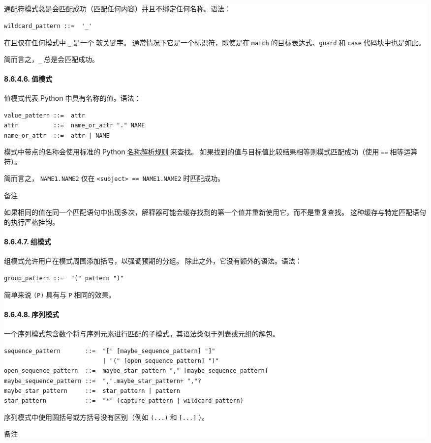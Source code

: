 通配符模式总是会匹配成功（匹配任何内容）并且不绑定任何名称。语法：

```
wildcard_pattern ::=  '_'
```

在且仅在任何模式中 `_` 是一个 [软关键字](https://docs.python.org/zh-cn/3.11/reference/lexical_analysis.html#soft-keywords)。 通常情况下它是一个标识符，即使是在 `match` 的目标表达式、`guard` 和 `case` 代码块中也是如此。

简而言之，`_` 总是会匹配成功。



#### 8.6.4.6. 值模式

值模式代表 Python 中具有名称的值。语法：

```
value_pattern ::=  attr
attr          ::=  name_or_attr "." NAME
name_or_attr  ::=  attr | NAME
```

模式中带点的名称会使用标准的 Python [名称解析规则](https://docs.python.org/zh-cn/3.11/reference/executionmodel.html#resolve-names) 来查找。 如果找到的值与目标值比较结果相等则模式匹配成功（使用 `==` 相等运算符）。

简而言之， `NAME1.NAME2` 仅在 `<subject> == NAME1.NAME2` 时匹配成功。

备注

 

如果相同的值在同一个匹配语句中出现多次，解释器可能会缓存找到的第一个值并重新使用它，而不是重复查找。 这种缓存与特定匹配语句的执行严格挂钩。



#### 8.6.4.7. 组模式

组模式允许用户在模式周围添加括号，以强调预期的分组。 除此之外，它没有额外的语法。语法：

```
group_pattern ::=  "(" pattern ")"
```

简单来说 `(P)` 具有与 `P` 相同的效果。



#### 8.6.4.8. 序列模式

一个序列模式包含数个将与序列元素进行匹配的子模式。其语法类似于列表或元组的解包。

```
sequence_pattern       ::=  "[" [maybe_sequence_pattern] "]"
                            | "(" [open_sequence_pattern] ")"
open_sequence_pattern  ::=  maybe_star_pattern "," [maybe_sequence_pattern]
maybe_sequence_pattern ::=  ",".maybe_star_pattern+ ","?
maybe_star_pattern     ::=  star_pattern | pattern
star_pattern           ::=  "*" (capture_pattern | wildcard_pattern)
```

序列模式中使用圆括号或方括号没有区别（例如 `(...)` 和 `[...]` ）。

备注

